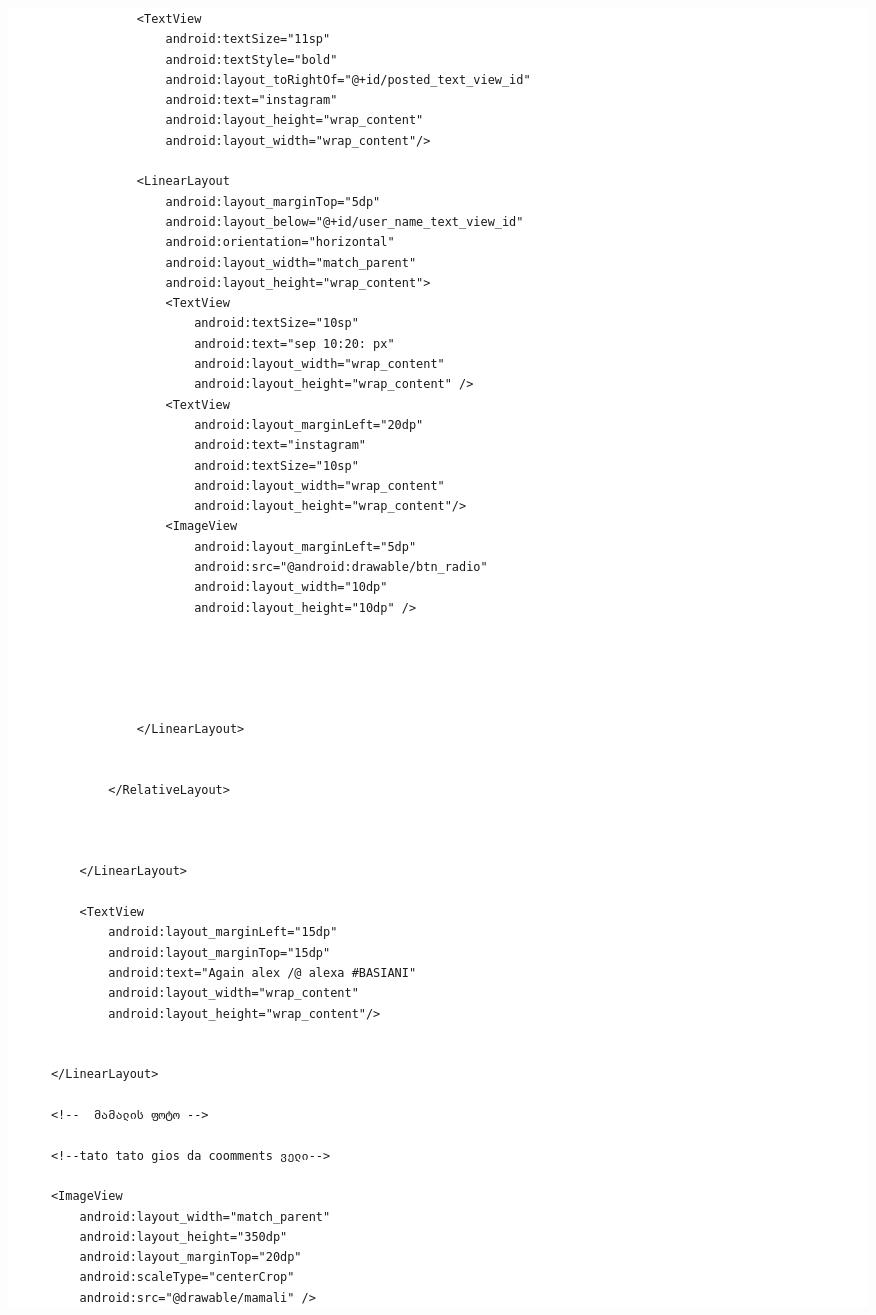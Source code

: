                       <TextView
                          android:textSize="11sp"
                          android:textStyle="bold"
                          android:layout_toRightOf="@+id/posted_text_view_id"
                          android:text="instagram"
                          android:layout_height="wrap_content"
                          android:layout_width="wrap_content"/>

                      <LinearLayout
                          android:layout_marginTop="5dp"
                          android:layout_below="@+id/user_name_text_view_id"
                          android:orientation="horizontal"
                          android:layout_width="match_parent"
                          android:layout_height="wrap_content">
                          <TextView
                              android:textSize="10sp"
                              android:text="sep 10:20: px"
                              android:layout_width="wrap_content"
                              android:layout_height="wrap_content" />
                          <TextView
                              android:layout_marginLeft="20dp"
                              android:text="instagram"
                              android:textSize="10sp"
                              android:layout_width="wrap_content"
                              android:layout_height="wrap_content"/>
                          <ImageView
                              android:layout_marginLeft="5dp"
                              android:src="@android:drawable/btn_radio"
                              android:layout_width="10dp"
                              android:layout_height="10dp" />





                      </LinearLayout>


                  </RelativeLayout>



              </LinearLayout>

              <TextView
                  android:layout_marginLeft="15dp"
                  android:layout_marginTop="15dp"
                  android:text="Again alex /@ alexa #BASIANI"
                  android:layout_width="wrap_content"
                  android:layout_height="wrap_content"/>


          </LinearLayout>

          <!--  მამალის ფოტო -->

          <!--tato tato gios da coomments ველი-->

          <ImageView
              android:layout_width="match_parent"
              android:layout_height="350dp"
              android:layout_marginTop="20dp"
              android:scaleType="centerCrop"
              android:src="@drawable/mamali" />
